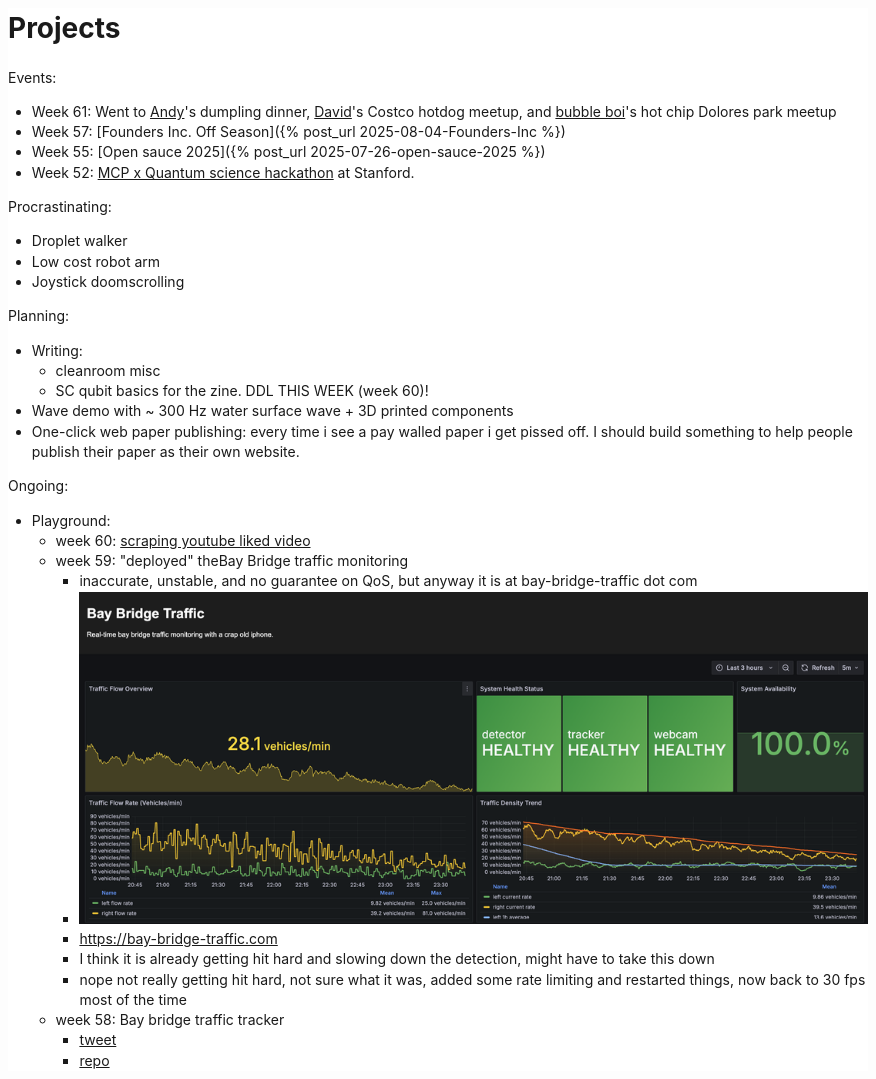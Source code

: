 


# Projects

Events:
- Week 61: Went to [Andy](https://x.com/oldestasian)'s dumpling dinner, [David](https://x.com/boxcardavid)'s Costco hotdog meetup, and [bubble boi](https://x.com/bubblebabyboi)'s hot chip Dolores park meetup
- Week 57: [Founders Inc. Off Season]({% post_url 2025-08-04-Founders-Inc %})
- Week 55: [Open sauce 2025]({% post_url 2025-07-26-open-sauce-2025 %})
- Week 52: [MCP x Quantum science hackathon](https://ai-4-science.org/) at Stanford.

Procrastinating:
- Droplet walker
- Low cost robot arm
- Joystick doomscrolling


Planning:
- Writing:
   - cleanroom misc
   - SC qubit basics for the zine. DDL THIS WEEK (week 60)!
- Wave demo with ~ 300 Hz water surface wave + 3D printed components
- One-click web paper publishing: every time i see a pay walled paper i get pissed off. I should build something to help people publish their paper as their own website.


Ongoing:
- Playground:
   - week 60: [scraping youtube liked video](https://github.com/jwt625/PlayGround/tree/main/20250816_youtube_liked)
   - week 59: "deployed" theBay Bridge traffic monitoring
      - inaccurate, unstable, and no guarantee on QoS, but anyway it is at bay-bridge-traffic dot com
      - ![BBT-dashbpard](/assets/images/2025/20240926_20250811/BBT-20250810.png)
      - https://bay-bridge-traffic.com
      - I think it is already getting hit hard and slowing down the detection, might have to take this down
      - nope not really getting hit hard, not sure what it was, added some rate limiting and restarted things, now back to 30 fps most of the time
   - week 58: Bay bridge traffic tracker
      - [tweet](https://x.com/jwt0625/status/1952093334476095643)
      - [repo](https://github.com/jwt625/PlayGround/tree/main/20250802_bay_bridge_traffic_cam)